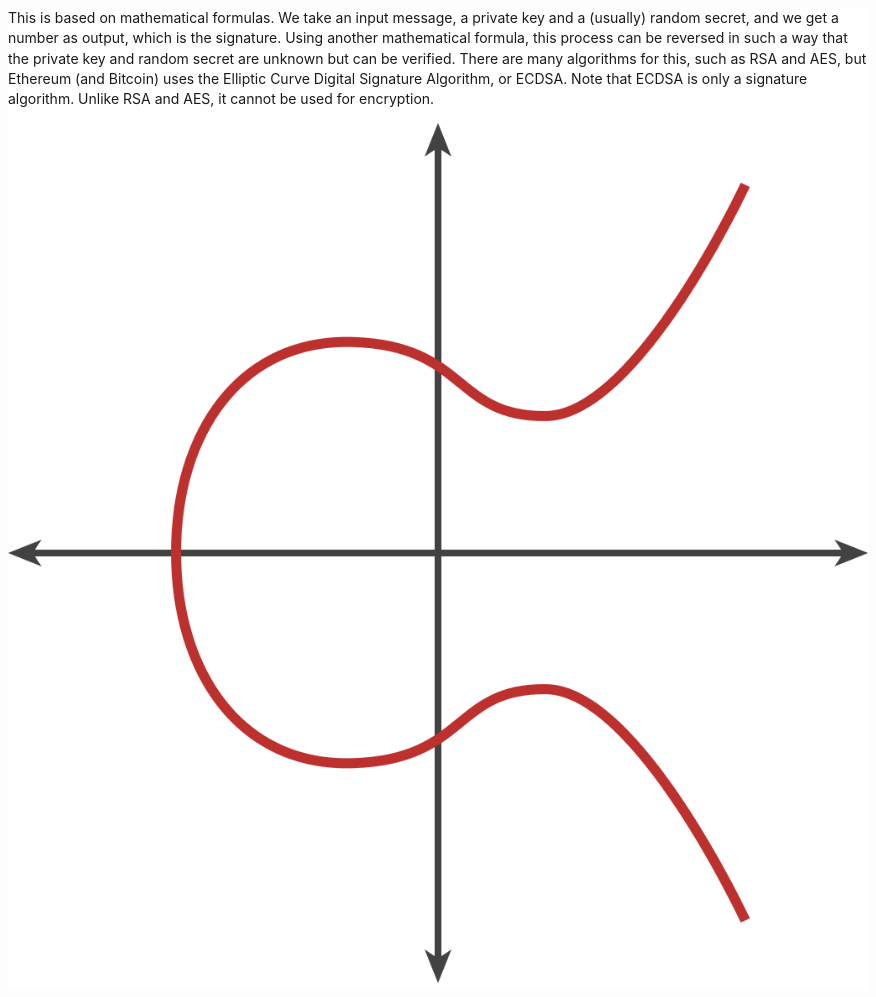 This is based on mathematical formulas. We take an input message, a private key and a (usually) random secret, and we get a number as output, which is the signature. Using another mathematical formula, this process can be reversed in such a way that the private key and random secret are unknown but can be verified. There are many algorithms for this, such as RSA and AES, but Ethereum (and Bitcoin) uses the Elliptic Curve Digital Signature Algorithm, or ECDSA. Note that ECDSA is only a signature algorithm. Unlike RSA and AES, it cannot be used for encryption.

![An example of an elliptic curve. Ethereum uses the SECP256k1 curve.](assets/the-magic-of-digital-signatures-on-ethereum/elliptic-curve.svg)
